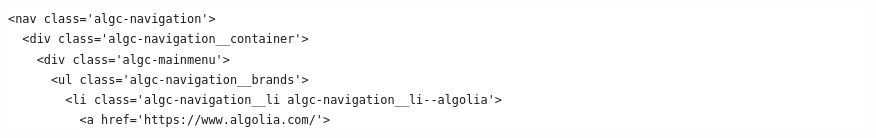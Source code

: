 <!DOCTYPE html><html><head><base href="/"><meta content="IE=edge" http-equiv="X-UA-Compatible"><meta charset="utf-8"><meta content="width=device-width, initial-scale=1" name="viewport"><link rel="icon" type="image/png" href="assets/img/favicon.png"><meta content="IE=edge,chrome=1" http-equiv="X-UA-Compatible"><meta content="InstantSearch.js - InstantSearch.js makes it easy to design the perfect search experience 🔍" name="description"><meta content="width=device-width, initial-scale=1.0, maximum-scale=1.0, user-scalable=0" name="viewport"><meta content="summary_large_image" name="twitter:card"><meta content="https://community.algolia.com/instantsearch.js/v2/" name="twitter:site"><meta content="Algolia" name="twitter:creator"><meta content="InstantSearch.js" name="twitter:title"><meta content="InstantSearch.js makes it easy to design the perfect search experience 🔍" name="twitter:description"><meta content="https://community.algolia.com/instantsearch.js/v2/assets/img/og-instantsearch.png" name="twitter:image"><meta content="https://community.algolia.com/instantsearch.js/v2/" property="og:url"><meta content="InstantSearch.js" property="og:title"><meta content="https://community.algolia.com/instantsearch.js/v2/assets/img/og-instantsearch.png" property="og:image"><meta content="website" property="og:type"><meta content="Widgets and helpers to build instant search applications on the web" property="og:description"><meta content="InstantSearch.js" property="og:site_name"><title>InstantSearch.js | Getting started</title><link rel="stylesheet" href="stylesheets/style.css"><link rel="stylesheet" href="https://cdn.jsdelivr.net/docsearch.js/2/docsearch.min.css"></head></html><body class="documentation"><div>
    <nav class='algc-navigation'>
      <div class='algc-navigation__container'>
        <div class='algc-mainmenu'>
          <ul class='algc-navigation__brands'>
            <li class='algc-navigation__li algc-navigation__li--algolia'>
              <a href='https://www.algolia.com/'>